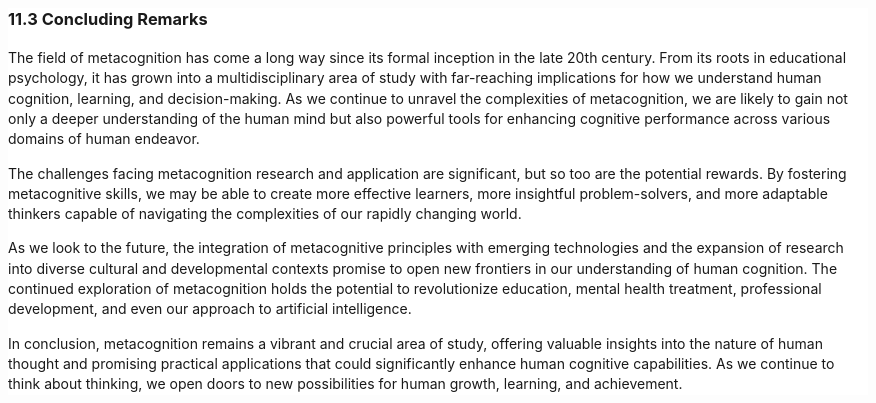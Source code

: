 ### 11.3 Concluding Remarks

<conclusion>
The field of metacognition has come a long way since its formal inception in the late 20th century. From its roots in educational psychology, it has grown into a multidisciplinary area of study with far-reaching implications for how we understand human cognition, learning, and decision-making. As we continue to unravel the complexities of metacognition, we are likely to gain not only a deeper understanding of the human mind but also powerful tools for enhancing cognitive performance across various domains of human endeavor.

The challenges facing metacognition research and application are significant, but so too are the potential rewards. By fostering metacognitive skills, we may be able to create more effective learners, more insightful problem-solvers, and more adaptable thinkers capable of navigating the complexities of our rapidly changing world.

As we look to the future, the integration of metacognitive principles with emerging technologies and the expansion of research into diverse cultural and developmental contexts promise to open new frontiers in our understanding of human cognition. The continued exploration of metacognition holds the potential to revolutionize education, mental health treatment, professional development, and even our approach to artificial intelligence.

In conclusion, metacognition remains a vibrant and crucial area of study, offering valuable insights into the nature of human thought and promising practical applications that could significantly enhance human cognitive capabilities. As we continue to think about thinking, we open doors to new possibilities for human growth, learning, and achievement.
</conclusion>